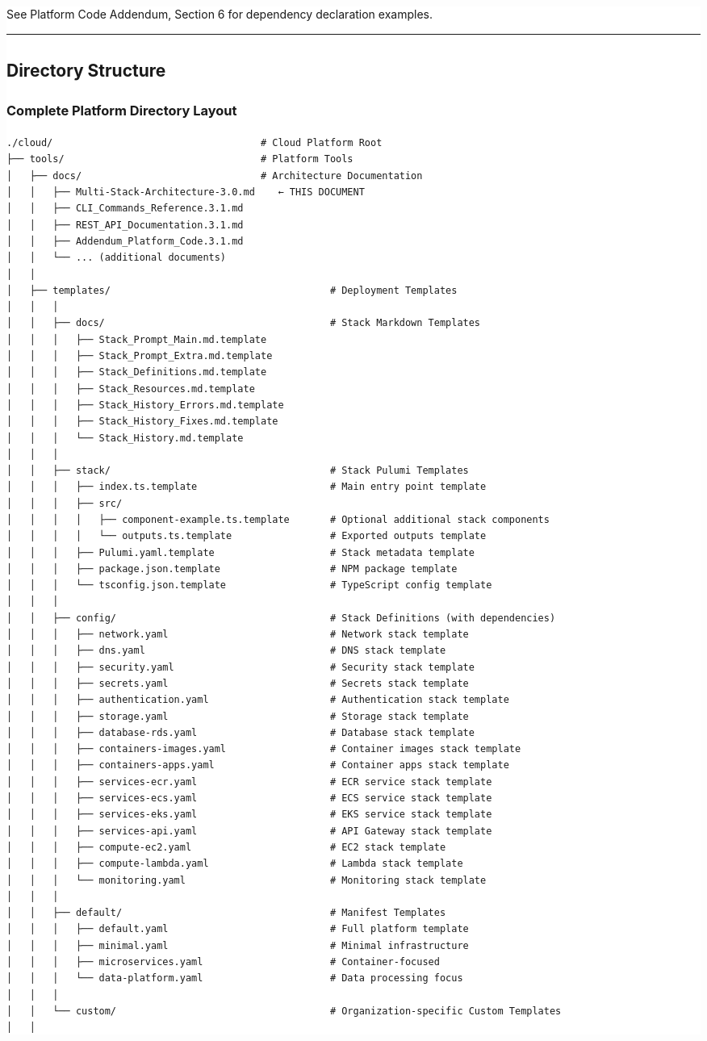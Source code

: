 See Platform Code Addendum, Section 6 for dependency declaration examples.

---

## Directory Structure

### Complete Platform Directory Layout

```
./cloud/                                    # Cloud Platform Root
├── tools/                                  # Platform Tools
│   ├── docs/                               # Architecture Documentation
│   │   ├── Multi-Stack-Architecture-3.0.md    ← THIS DOCUMENT
│   │   ├── CLI_Commands_Reference.3.1.md
│   │   ├── REST_API_Documentation.3.1.md
│   │   ├── Addendum_Platform_Code.3.1.md
│   │   └── ... (additional documents)
│   │
│   ├── templates/                                      # Deployment Templates
│   │   │
│   │   ├── docs/                                       # Stack Markdown Templates
│   │   │   ├── Stack_Prompt_Main.md.template
│   │   │   ├── Stack_Prompt_Extra.md.template
│   │   │   ├── Stack_Definitions.md.template
│   │   │   ├── Stack_Resources.md.template
│   │   │   ├── Stack_History_Errors.md.template
│   │   │   ├── Stack_History_Fixes.md.template
│   │   │   └── Stack_History.md.template
│   │   │
│   │   ├── stack/                                      # Stack Pulumi Templates
│   │   │   ├── index.ts.template                       # Main entry point template
│   │   │   ├── src/
│   │   │   │   ├── component-example.ts.template       # Optional additional stack components
│   │   │   │   └── outputs.ts.template                 # Exported outputs template
│   │   │   ├── Pulumi.yaml.template                    # Stack metadata template
│   │   │   ├── package.json.template                   # NPM package template
│   │   │   └── tsconfig.json.template                  # TypeScript config template
│   │   │
│   │   ├── config/                                     # Stack Definitions (with dependencies)
│   │   │   ├── network.yaml                            # Network stack template
│   │   │   ├── dns.yaml                                # DNS stack template
│   │   │   ├── security.yaml                           # Security stack template
│   │   │   ├── secrets.yaml                            # Secrets stack template
│   │   │   ├── authentication.yaml                     # Authentication stack template
│   │   │   ├── storage.yaml                            # Storage stack template
│   │   │   ├── database-rds.yaml                       # Database stack template
│   │   │   ├── containers-images.yaml                  # Container images stack template
│   │   │   ├── containers-apps.yaml                    # Container apps stack template
│   │   │   ├── services-ecr.yaml                       # ECR service stack template
│   │   │   ├── services-ecs.yaml                       # ECS service stack template
│   │   │   ├── services-eks.yaml                       # EKS service stack template
│   │   │   ├── services-api.yaml                       # API Gateway stack template
│   │   │   ├── compute-ec2.yaml                        # EC2 stack template
│   │   │   ├── compute-lambda.yaml                     # Lambda stack template
│   │   │   └── monitoring.yaml                         # Monitoring stack template
│   │   │
│   │   ├── default/                                    # Manifest Templates
│   │   │   ├── default.yaml                            # Full platform template
│   │   │   ├── minimal.yaml                            # Minimal infrastructure
│   │   │   ├── microservices.yaml                      # Container-focused
│   │   │   └── data-platform.yaml                      # Data processing focus
│   │   │
│   │   └── custom/                                     # Organization-specific Custom Templates
│   │
```